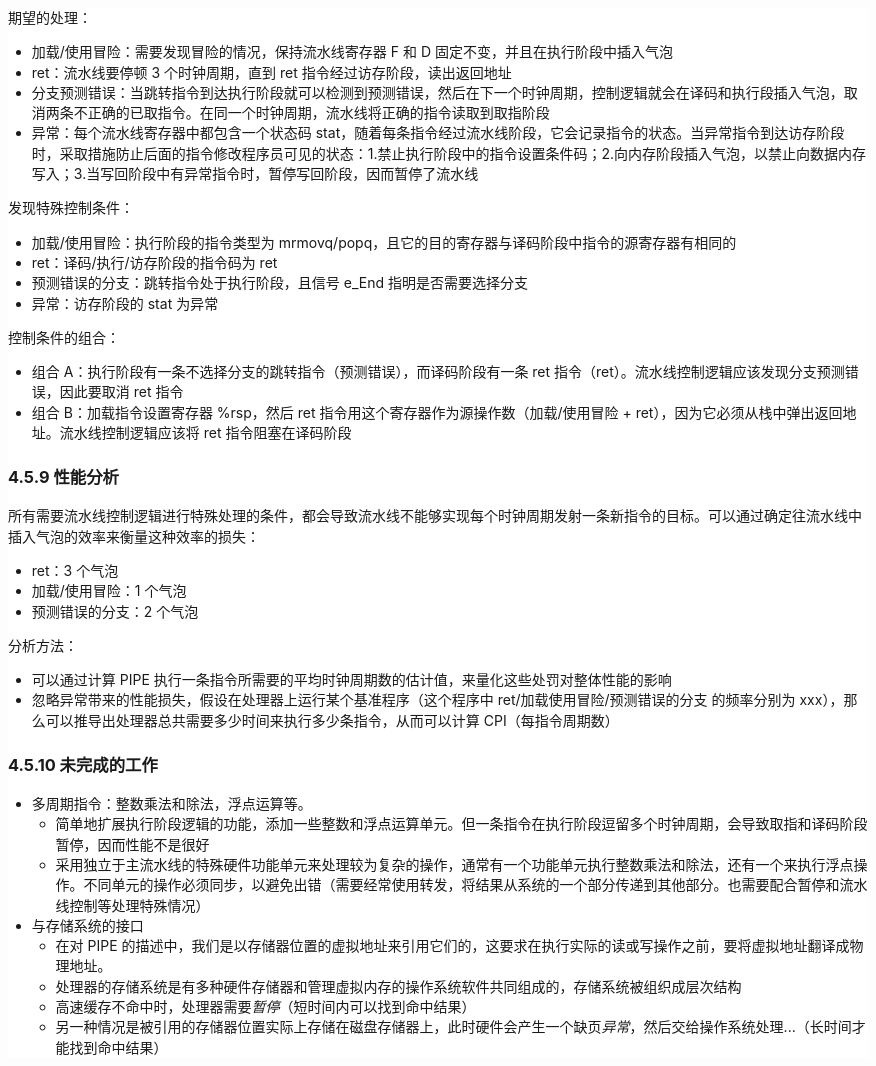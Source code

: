 期望的处理：
- 加载/使用冒险：需要发现冒险的情况，保持流水线寄存器 F 和 D 固定不变，并且在执行阶段中插入气泡
- ret：流水线要停顿 3 个时钟周期，直到 ret 指令经过访存阶段，读出返回地址
- 分支预测错误：当跳转指令到达执行阶段就可以检测到预测错误，然后在下一个时钟周期，控制逻辑就会在译码和执行段插入气泡，取消两条不正确的已取指令。在同一个时钟周期，流水线将正确的指令读取到取指阶段
- 异常：每个流水线寄存器中都包含一个状态码 stat，随着每条指令经过流水线阶段，它会记录指令的状态。当异常指令到达访存阶段时，采取措施防止后面的指令修改程序员可见的状态：1.禁止执行阶段中的指令设置条件码；2.向内存阶段插入气泡，以禁止向数据内存写入；3.当写回阶段中有异常指令时，暂停写回阶段，因而暂停了流水线

发现特殊控制条件：
- 加载/使用冒险：执行阶段的指令类型为 mrmovq/popq，且它的目的寄存器与译码阶段中指令的源寄存器有相同的
- ret：译码/执行/访存阶段的指令码为 ret
- 预测错误的分支：跳转指令处于执行阶段，且信号 e_End 指明是否需要选择分支
- 异常：访存阶段的 stat 为异常

控制条件的组合：
- 组合 A：执行阶段有一条不选择分支的跳转指令（预测错误），而译码阶段有一条 ret 指令（ret）。流水线控制逻辑应该发现分支预测错误，因此要取消 ret 指令
- 组合 B：加载指令设置寄存器 %rsp，然后 ret 指令用这个寄存器作为源操作数（加载/使用冒险 + ret），因为它必须从栈中弹出返回地址。流水线控制逻辑应该将 ret 指令阻塞在译码阶段

### 4.5.9 性能分析

所有需要流水线控制逻辑进行特殊处理的条件，都会导致流水线不能够实现每个时钟周期发射一条新指令的目标。可以通过确定往流水线中插入气泡的效率来衡量这种效率的损失：
- ret：3 个气泡
- 加载/使用冒险：1 个气泡
- 预测错误的分支：2 个气泡

分析方法：
- 可以通过计算 PIPE 执行一条指令所需要的平均时钟周期数的估计值，来量化这些处罚对整体性能的影响
- 忽略异常带来的性能损失，假设在处理器上运行某个基准程序（这个程序中 ret/加载使用冒险/预测错误的分支 的频率分别为 xxx），那么可以推导出处理器总共需要多少时间来执行多少条指令，从而可以计算 CPI（每指令周期数）

### 4.5.10 未完成的工作

- 多周期指令：整数乘法和除法，浮点运算等。
  - 简单地扩展执行阶段逻辑的功能，添加一些整数和浮点运算单元。但一条指令在执行阶段逗留多个时钟周期，会导致取指和译码阶段暂停，因而性能不是很好
  - 采用独立于主流水线的特殊硬件功能单元来处理较为复杂的操作，通常有一个功能单元执行整数乘法和除法，还有一个来执行浮点操作。不同单元的操作必须同步，以避免出错（需要经常使用转发，将结果从系统的一个部分传递到其他部分。也需要配合暂停和流水线控制等处理特殊情况）
- 与存储系统的接口
  - 在对 PIPE 的描述中，我们是以存储器位置的虚拟地址来引用它们的，这要求在执行实际的读或写操作之前，要将虚拟地址翻译成物理地址。
  - 处理器的存储系统是有多种硬件存储器和管理虚拟内存的操作系统软件共同组成的，存储系统被组织成层次结构
  - 高速缓存不命中时，处理器需要*暂停*（短时间内可以找到命中结果）
  - 另一种情况是被引用的存储器位置实际上存储在磁盘存储器上，此时硬件会产生一个缺页*异常*，然后交给操作系统处理...（长时间才能找到命中结果）
